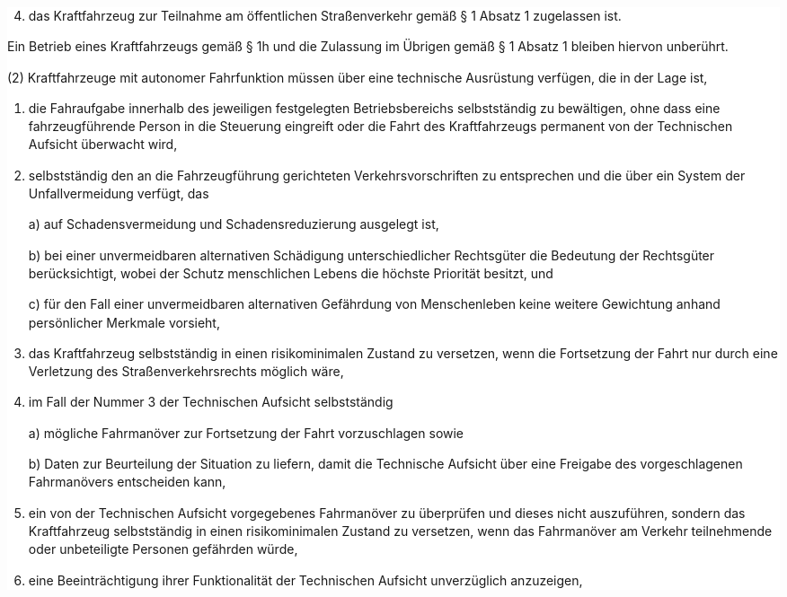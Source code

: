 4.  das Kraftfahrzeug zur Teilnahme am öffentlichen Straßenverkehr gemäß §
    1 Absatz 1 zugelassen ist.



Ein Betrieb eines Kraftfahrzeugs gemäß § 1h und die Zulassung im
Übrigen gemäß § 1 Absatz 1 bleiben hiervon unberührt.

(2) Kraftfahrzeuge mit autonomer Fahrfunktion müssen über eine
technische Ausrüstung verfügen, die in der Lage ist,

1.  die Fahraufgabe innerhalb des jeweiligen festgelegten Betriebsbereichs
    selbstständig zu bewältigen, ohne dass eine fahrzeugführende Person in
    die Steuerung eingreift oder die Fahrt des Kraftfahrzeugs permanent
    von der Technischen Aufsicht überwacht wird,


2.  selbstständig den an die Fahrzeugführung gerichteten
    Verkehrsvorschriften zu entsprechen und die über ein System der
    Unfallvermeidung verfügt, das

    a)  auf Schadensvermeidung und Schadensreduzierung ausgelegt ist,


    b)  bei einer unvermeidbaren alternativen Schädigung unterschiedlicher
        Rechtsgüter die Bedeutung der Rechtsgüter berücksichtigt, wobei der
        Schutz menschlichen Lebens die höchste Priorität besitzt, und


    c)  für den Fall einer unvermeidbaren alternativen Gefährdung von
        Menschenleben keine weitere Gewichtung anhand persönlicher Merkmale
        vorsieht,





3.  das Kraftfahrzeug selbstständig in einen risikominimalen Zustand zu
    versetzen, wenn die Fortsetzung der Fahrt nur durch eine Verletzung
    des Straßenverkehrsrechts möglich wäre,


4.  im Fall der Nummer 3 der Technischen Aufsicht selbstständig

    a)  mögliche Fahrmanöver zur Fortsetzung der Fahrt vorzuschlagen sowie


    b)  Daten zur Beurteilung der Situation zu liefern, damit die Technische
        Aufsicht über eine Freigabe des vorgeschlagenen Fahrmanövers
        entscheiden kann,





5.  ein von der Technischen Aufsicht vorgegebenes Fahrmanöver zu
    überprüfen und dieses nicht auszuführen, sondern das Kraftfahrzeug
    selbstständig in einen risikominimalen Zustand zu versetzen, wenn das
    Fahrmanöver am Verkehr teilnehmende oder unbeteiligte Personen
    gefährden würde,


6.  eine Beeinträchtigung ihrer Funktionalität der Technischen Aufsicht
    unverzüglich anzuzeigen,

